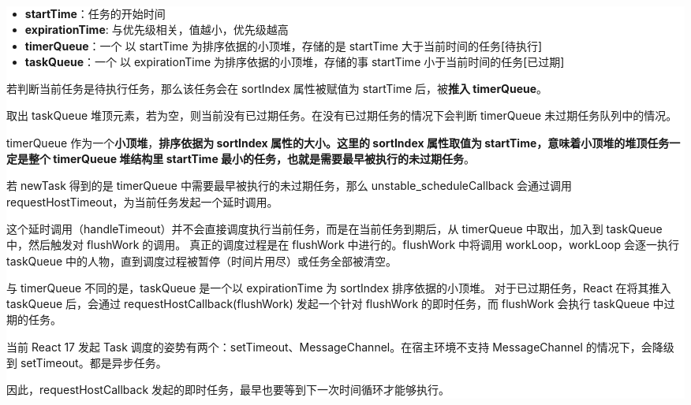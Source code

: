 - **startTime**：任务的开始时间
- **expirationTime**: 与优先级相关，值越小，优先级越高
- **timerQueue**：一个 以 startTime 为排序依据的小顶堆，存储的是 startTime 大于当前时间的任务[待执行]
- **taskQueue**：一个 以 expirationTime 为排序依据的小顶堆，存储的事 startTime 小于当前时间的任务[已过期]

若判断当前任务是待执行任务，那么该任务会在 sortIndex 属性被赋值为 startTime 后，被**推入 timerQueue**。

取出 taskQueue 堆顶元素，若为空，则当前没有已过期任务。在没有已过期任务的情况下会判断 timerQueue 未过期任务队列中的情况。

timerQueue 作为一个**小顶堆**，**排序依据为 sortIndex 属性的大小。这里的 sortIndex 属性取值为 startTime，意味着小顶堆的堆顶任务一定是整个 timerQueue 堆结构里 startTime 最小的任务，也就是需要最早被执行的未过期任务**。

若 newTask 得到的是 timerQueue 中需要最早被执行的未过期任务，那么 unstable_scheduleCallback 会通过调用 requestHostTimeout，为当前任务发起一个延时调用。

这个延时调用（handleTimeout）并不会直接调度执行当前任务，而是在当前任务到期后，从 timerQueue 中取出，加入到 taskQueue 中，然后触发对 flushWork 的调用。
真正的调度过程是在 flushWork 中进行的。flushWork 中将调用 workLoop，workLoop 会逐一执行 taskQueue 中的人物，直到调度过程被暂停（时间片用尽）或任务全部被清空。

与 timerQueue 不同的是，taskQueue 是一个以 expirationTime 为 sortIndex 排序依据的小顶堆。
对于已过期任务，React 在将其推入 taskQueue 后，会通过 requestHostCallback(flushWork) 发起一个针对 flushWork 的即时任务，而 flushWork 会执行 taskQueue 中过期的任务。

当前 React 17 发起 Task 调度的姿势有两个：setTimeout、MessageChannel。在宿主环境不支持 MessageChannel 的情况下，会降级到 setTimeout。都是异步任务。

因此，requestHostCallback 发起的即时任务，最早也要等到下一次时间循环才能够执行。
